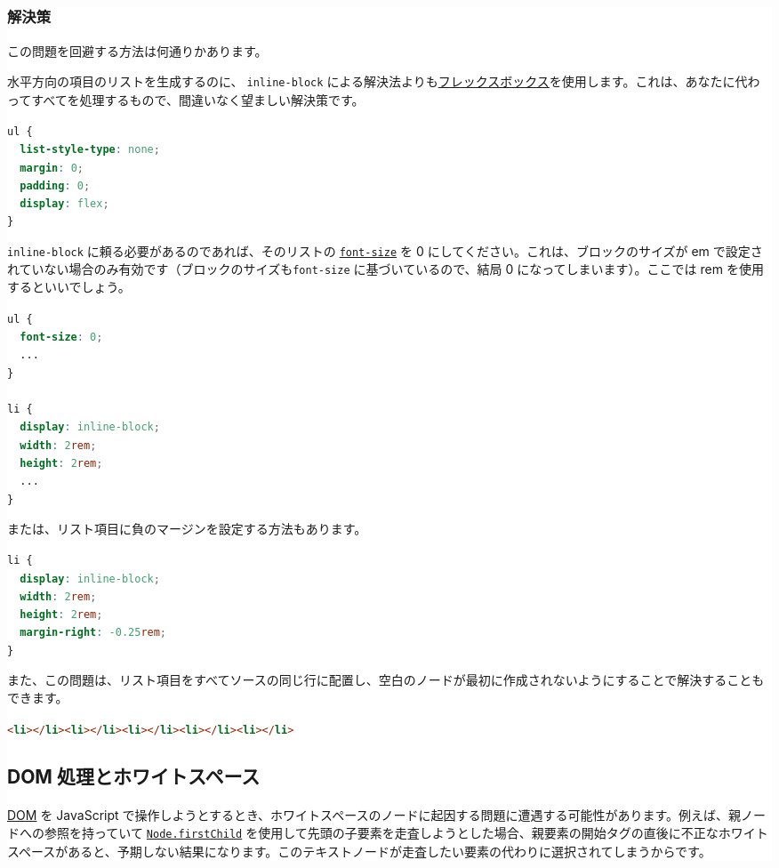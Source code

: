 ### 解決策

この問題を回避する方法は何通りかあります。

水平方向の項目のリストを生成するのに、 `inline-block` による解決法よりも[フレックスボックス](/ja/docs/Learn/CSS/CSS_layout/Flexbox)を使用します。これは、あなたに代わってすべてを処理するもので、間違いなく望ましい解決策です。

```css
ul {
  list-style-type: none;
  margin: 0;
  padding: 0;
  display: flex;
}
```

`inline-block` に頼る必要があるのであれば、そのリストの [`font-size`](/ja/docs/Web/CSS/font-size) を 0 にしてください。これは、ブロックのサイズが em で設定されていない場合のみ有効です（ブロックのサイズも`font-size` に基づいているので、結局 0 になってしまいます）。ここでは rem を使用するといいでしょう。

```css
ul {
  font-size: 0;
  ...
}

li {
  display: inline-block;
  width: 2rem;
  height: 2rem;
  ...
}
```

または、リスト項目に負のマージンを設定する方法もあります。

```css
li {
  display: inline-block;
  width: 2rem;
  height: 2rem;
  margin-right: -0.25rem;
}
```

また、この問題は、リスト項目をすべてソースの同じ行に配置し、空白のノードが最初に作成されないようにすることで解決することもできます。

```html
<li></li><li></li><li></li><li></li><li></li>
```

## DOM 処理とホワイトスペース

[DOM](/ja/docs/Web/API/Document_Object_Model) を JavaScript で操作しようとするとき、ホワイトスペースのノードに起因する問題に遭遇する可能性があります。例えば、親ノードへの参照を持っていて [`Node.firstChild`](/ja/docs/Web/API/Node/firstChild) を使用して先頭の子要素を走査しようとした場合、親要素の開始タグの直後に不正なホワイトスペースがあると、予期しない結果になります。このテキストノードが走査したい要素の代わりに選択されてしまうからです。
